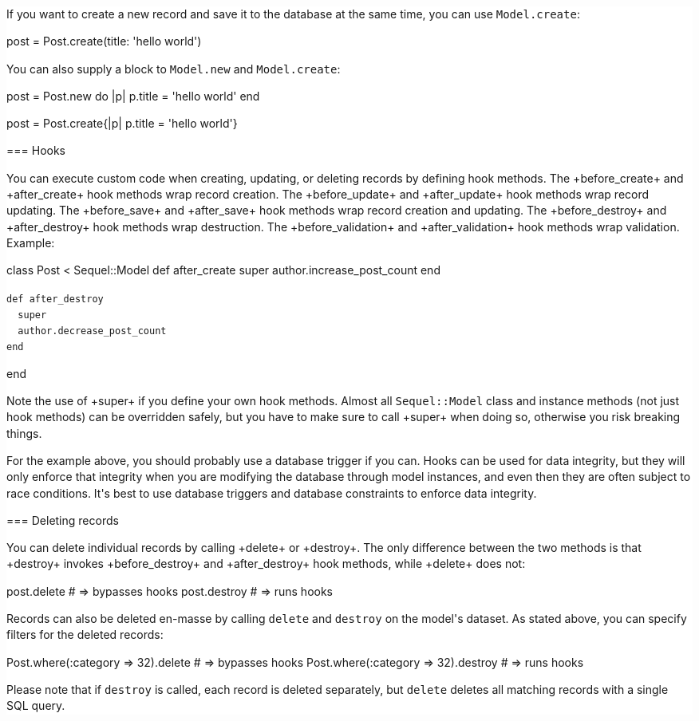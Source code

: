 If you want to create a new record and save it to the database at the same time, you can use <tt>Model.create</tt>:

  post = Post.create(title: 'hello world')

You can also supply a block to <tt>Model.new</tt> and <tt>Model.create</tt>:

  post = Post.new do |p|
    p.title = 'hello world'
  end

  post = Post.create{|p| p.title = 'hello world'}

=== Hooks

You can execute custom code when creating, updating, or deleting records by defining hook methods. The +before_create+ and +after_create+ hook methods wrap record creation. The +before_update+ and +after_update+ hook methods wrap record updating. The +before_save+ and +after_save+ hook methods wrap record creation and updating. The +before_destroy+ and +after_destroy+ hook methods wrap destruction. The +before_validation+ and +after_validation+ hook methods wrap validation. Example:

  class Post < Sequel::Model
    def after_create
      super
      author.increase_post_count
    end

    def after_destroy
      super
      author.decrease_post_count
    end
  end

Note the use of +super+ if you define your own hook methods.  Almost all <tt>Sequel::Model</tt> class and instance methods (not just hook methods) can be overridden safely, but you have to make sure to call +super+ when doing so, otherwise you risk breaking things.

For the example above, you should probably use a database trigger if you can.  Hooks can be used for data integrity, but they will only enforce that integrity when you are modifying the database through model instances, and even then they are often subject to race conditions.  It's best to use database triggers and database constraints to enforce data integrity.

=== Deleting records

You can delete individual records by calling +delete+ or +destroy+. The only difference between the two methods is that +destroy+ invokes +before_destroy+ and +after_destroy+ hook methods, while +delete+ does not:

  post.delete # => bypasses hooks
  post.destroy # => runs hooks

Records can also be deleted en-masse by calling <tt>delete</tt> and <tt>destroy</tt> on the model's dataset. As stated above, you can specify filters for the deleted records:

  Post.where(:category => 32).delete # => bypasses hooks
  Post.where(:category => 32).destroy # => runs hooks

Please note that if <tt>destroy</tt> is called, each record is deleted 
separately, but <tt>delete</tt> deletes all matching records with a single 
SQL query.
